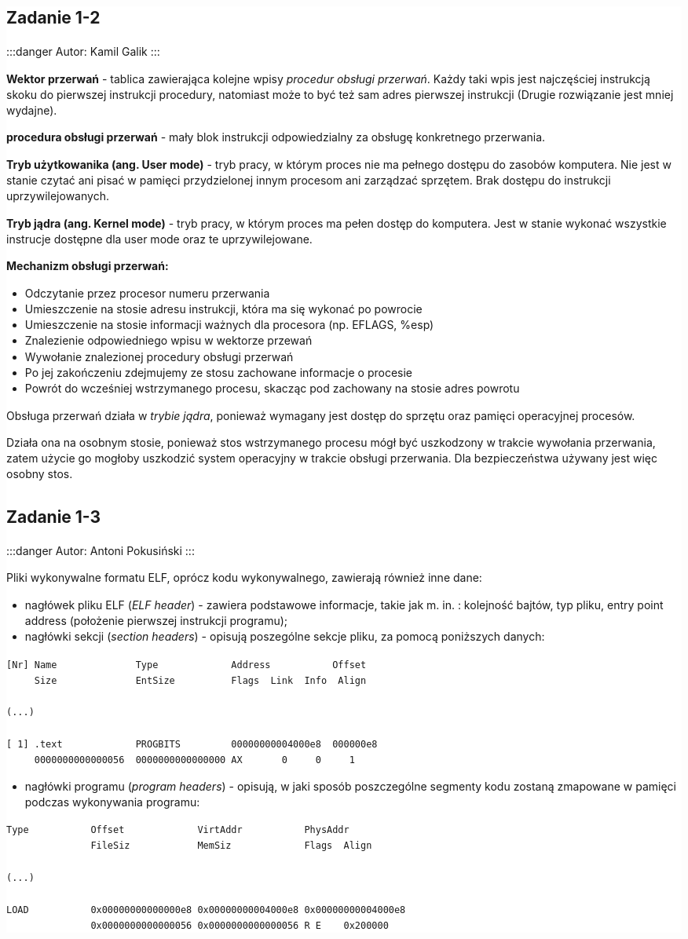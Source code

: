 ## Zadanie 1-2

:::danger
Autor: Kamil Galik
:::

**Wektor przerwań** - tablica zawierająca kolejne wpisy *procedur obsługi przerwań*. Każdy taki wpis jest najczęściej instrukcją skoku do pierwszej instrukcji procedury, natomiast może to być też sam adres pierwszej instrukcji (Drugie rozwiązanie jest mniej wydajne).

**procedura obsługi przerwań** - mały blok instrukcji odpowiedzialny za obsługę konkretnego przerwania.

**Tryb użytkowanika (ang. User mode)** - tryb pracy, w którym proces nie ma pełnego dostępu do zasobów komputera. Nie jest w stanie czytać ani pisać w pamięci przydzielonej innym procesom ani zarządzać sprzętem. Brak dostępu do instrukcji uprzywilejowanych.

**Tryb jądra (ang. Kernel mode)** - tryb pracy, w którym proces ma pełen dostęp do komputera. Jest w stanie wykonać wszystkie instrucje dostępne dla user mode oraz te uprzywilejowane. 

**Mechanizm obsługi przerwań:**
- Odczytanie przez procesor numeru przerwania
- Umieszczenie na stosie adresu instrukcji, która ma się wykonać po powrocie
- Umieszczenie na stosie informacji ważnych dla procesora (np. EFLAGS, %esp)
- Znalezienie odpowiedniego wpisu w wektorze przewań
- Wywołanie znalezionej procedury obsługi przerwań
- Po jej zakończeniu zdejmujemy ze stosu zachowane informacje o procesie
- Powrót do wcześniej wstrzymanego procesu, skacząc pod zachowany na stosie adres powrotu

Obsługa przerwań działa w *trybie jądra*, ponieważ wymagany jest dostęp do sprzętu oraz pamięci operacyjnej procesów.

Działa ona na osobnym stosie, ponieważ stos wstrzymanego procesu mógł być uszkodzony w trakcie wywołania przerwania, zatem użycie go mogłoby uszkodzić system operacyjny w trakcie obsługi przerwania. Dla bezpieczeństwa używany jest więc osobny stos.

## Zadanie 1-3

:::danger
Autor: Antoni Pokusiński
:::

Pliki wykonywalne formatu ELF, oprócz kodu wykonywalnego, zawierają również inne dane:
* nagłówek pliku ELF (*ELF header*) - zawiera podstawowe informacje, takie jak m. in. : kolejność bajtów, typ pliku, entry point address (położenie pierwszej instrukcji programu);
* nagłówki sekcji (*section headers*) - opisują poszególne sekcje pliku, za pomocą poniższych danych: 
```
[Nr] Name              Type             Address           Offset
     Size              EntSize          Flags  Link  Info  Align
     
(...) 
   
[ 1] .text             PROGBITS         00000000004000e8  000000e8
     0000000000000056  0000000000000000 AX       0     0     1
```
* nagłówki programu (*program headers*) - opisują, w jaki sposób poszczególne segmenty kodu zostaną zmapowane w pamięci podczas wykonywania programu:
```
Type           Offset             VirtAddr           PhysAddr
               FileSiz            MemSiz             Flags  Align
   
(...)    
   
LOAD           0x00000000000000e8 0x00000000004000e8 0x00000000004000e8
               0x0000000000000056 0x0000000000000056 R E    0x200000
```
